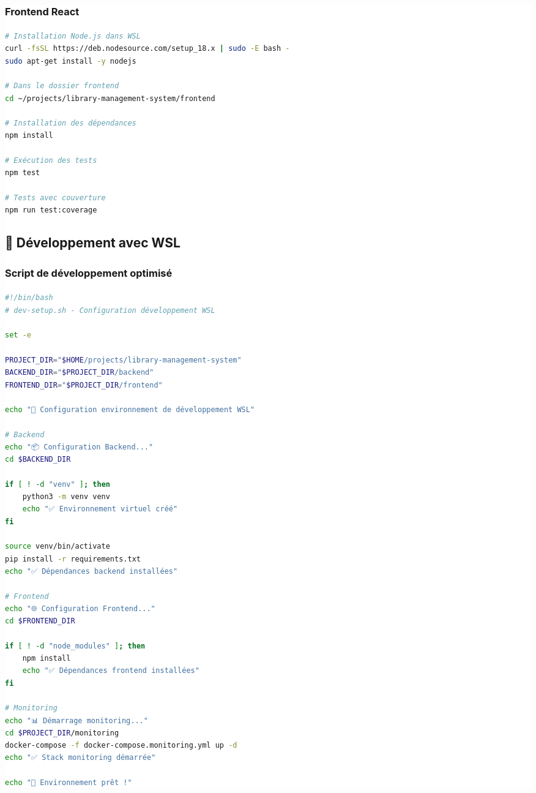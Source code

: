### Frontend React
```bash
# Installation Node.js dans WSL
curl -fsSL https://deb.nodesource.com/setup_18.x | sudo -E bash -
sudo apt-get install -y nodejs

# Dans le dossier frontend
cd ~/projects/library-management-system/frontend

# Installation des dépendances
npm install

# Exécution des tests
npm test

# Tests avec couverture
npm run test:coverage
```

## 🚀 Développement avec WSL

### Script de développement optimisé
```bash
#!/bin/bash
# dev-setup.sh - Configuration développement WSL

set -e

PROJECT_DIR="$HOME/projects/library-management-system"
BACKEND_DIR="$PROJECT_DIR/backend"
FRONTEND_DIR="$PROJECT_DIR/frontend"

echo "🚀 Configuration environnement de développement WSL"

# Backend
echo "📦 Configuration Backend..."
cd $BACKEND_DIR

if [ ! -d "venv" ]; then
    python3 -m venv venv
    echo "✅ Environnement virtuel créé"
fi

source venv/bin/activate
pip install -r requirements.txt
echo "✅ Dépendances backend installées"

# Frontend
echo "🌐 Configuration Frontend..."
cd $FRONTEND_DIR

if [ ! -d "node_modules" ]; then
    npm install
    echo "✅ Dépendances frontend installées"
fi

# Monitoring
echo "📊 Démarrage monitoring..."
cd $PROJECT_DIR/monitoring
docker-compose -f docker-compose.monitoring.yml up -d
echo "✅ Stack monitoring démarrée"

echo "🎉 Environnement prêt !"
```